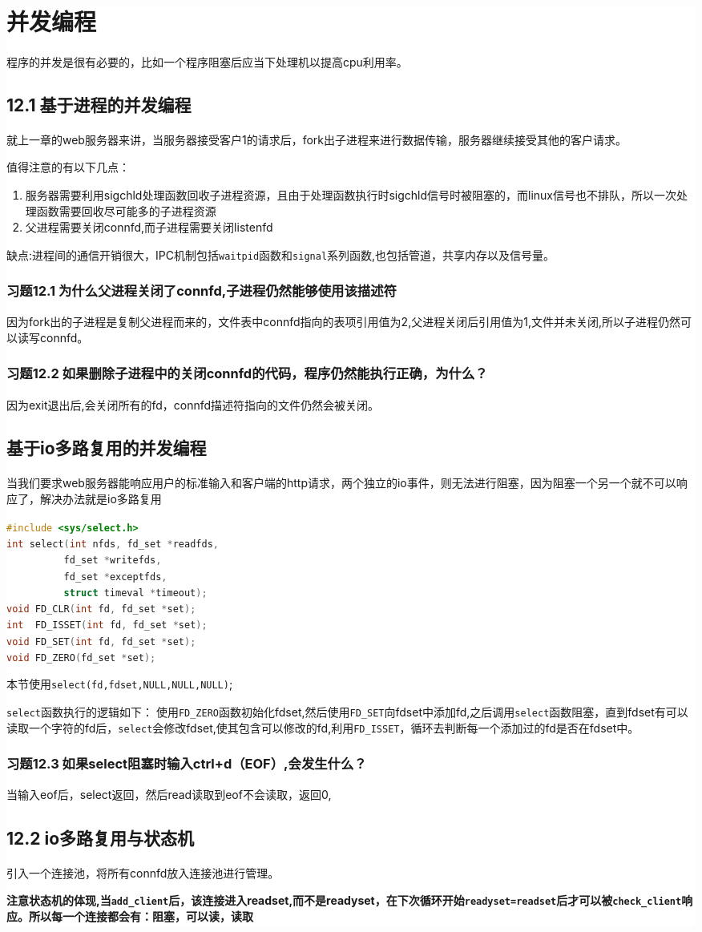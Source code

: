 # 并发编程

程序的并发是很有必要的，比如一个程序阻塞后应当下处理机以提高cpu利用率。

## 12.1 基于进程的并发编程

就上一章的web服务器来讲，当服务器接受客户1的请求后，fork出子进程来进行数据传输，服务器继续接受其他的客户请求。

值得注意的有以下几点：
1. 服务器需要利用sigchld处理函数回收子进程资源，且由于处理函数执行时sigchld信号时被阻塞的，而linux信号也不排队，所以一次处理函数需要回收尽可能多的子进程资源
2. 父进程需要关闭connfd,而子进程需要关闭listenfd


缺点:进程间的通信开销很大，IPC机制包括`waitpid`函数和`signal`系列函数,也包括管道，共享内存以及信号量。

### 习题12.1 为什么父进程关闭了connfd,子进程仍然能够使用该描述符
因为fork出的子进程是复制父进程而来的，文件表中connfd指向的表项引用值为2,父进程关闭后引用值为1,文件并未关闭,所以子进程仍然可以读写connfd。

### 习题12.2 如果删除子进程中的关闭connfd的代码，程序仍然能执行正确，为什么？
因为exit退出后,会关闭所有的fd，connfd描述符指向的文件仍然会被关闭。

## 基于io多路复用的并发编程

当我们要求web服务器能响应用户的标准输入和客户端的http请求，两个独立的io事件，则无法进行阻塞，因为阻塞一个另一个就不可以响应了，解决办法就是io多路复用

```c
#include <sys/select.h>
int select(int nfds, fd_set *readfds,
          fd_set *writefds,
          fd_set *exceptfds,
          struct timeval *timeout);
void FD_CLR(int fd, fd_set *set);
int  FD_ISSET(int fd, fd_set *set);
void FD_SET(int fd, fd_set *set);
void FD_ZERO(fd_set *set);
```

本节使用`select(fd,fdset,NULL,NULL,NULL)`;

`select`函数执行的逻辑如下：
使用`FD_ZERO`函数初始化fdset,然后使用`FD_SET`向fdset中添加fd,之后调用`select`函数阻塞，直到fdset有可以读取一个字符的fd后，`select`会修改fdset,使其包含可以修改的fd,利用`FD_ISSET`，循环去判断每一个添加过的fd是否在fdset中。

### 习题12.3 如果select阻塞时输入ctrl+d（EOF）,会发生什么？
当输入eof后，select返回，然后read读取到eof不会读取，返回0,

## 12.2 io多路复用与状态机

引入一个连接池，将所有connfd放入连接池进行管理。

**注意状态机的体现,当`add_client`后，该连接进入readset,而不是readyset，在下次循环开始`readyset=readset`后才可以被`check_client`响应。所以每一个连接都会有：阻塞，可以读，读取**
